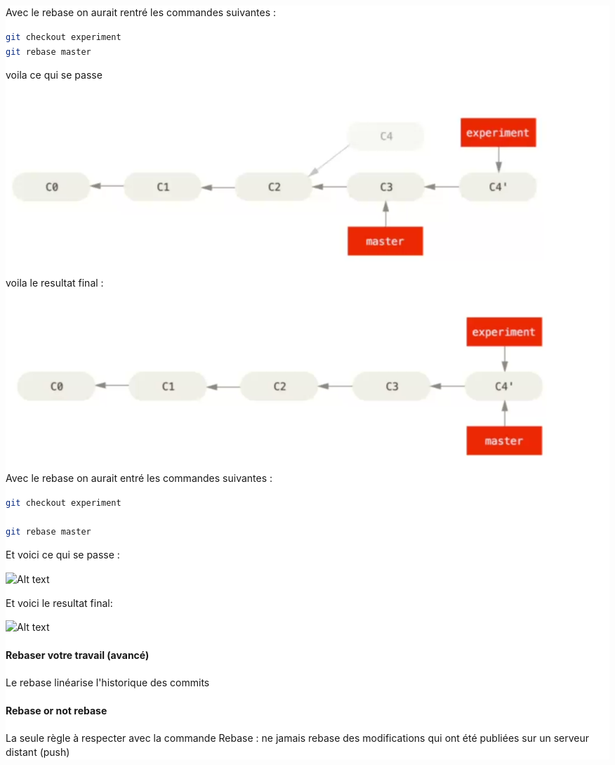 Avec le rebase on aurait rentré les commandes suivantes :

````sh
git checkout experiment 
git rebase master
````

voila ce qui se passe 

![Alt text](image-14.png)

voila le resultat final :

![Alt text](image-15.png)

Avec le rebase on aurait entré les commandes suivantes :

```sh
git checkout experiment

git rebase master
```

Et voici ce qui se passe :

![Alt text](image-20.png)

Et voici le resultat final:

![Alt text](image-22.png)

#### Rebaser votre travail (avancé)

Le rebase linéarise l'historique des commits


#### Rebase or not rebase 

La seule règle à respecter avec la commande 
Rebase : ne jamais rebase des modifications qui ont été publiées sur un serveur distant (push)